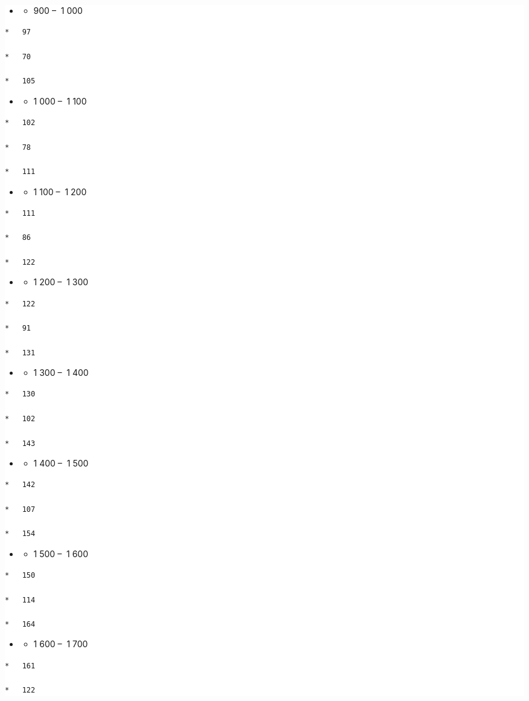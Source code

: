 *    *   900 –  1 000

    *   97

    *   70

    *   105


*    *   1 000 –  1 100

    *   102

    *   78

    *   111


*    *   1 100 –  1 200

    *   111

    *   86

    *   122


*    *   1 200 –  1 300

    *   122

    *   91

    *   131


*    *   1 300 –  1 400

    *   130

    *   102

    *   143


*    *   1 400 –  1 500

    *   142

    *   107

    *   154


*    *   1 500 –  1 600

    *   150

    *   114

    *   164


*    *   1 600 –  1 700

    *   161

    *   122
